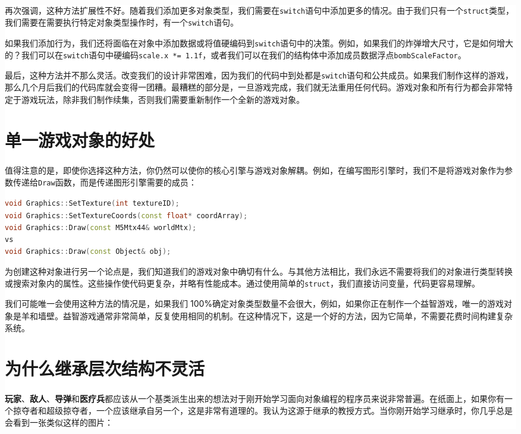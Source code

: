 再次强调，这种方法扩展性不好。随着我们添加更多对象类型，我们需要在`switch`语句中添加更多的情况。由于我们只有一个`struct`类型，我们需要在需要执行特定对象类型操作时，有一个`switch`语句。

如果我们添加行为，我们还将面临在对象中添加数据或将值硬编码到`switch`语句中的决策。例如，如果我们的炸弹增大尺寸，它是如何增大的？我们可以在`switch`语句中硬编码`scale.x *= 1.1f`，或者我们可以在我们的结构体中添加成员数据浮点`bombScaleFactor`。

最后，这种方法并不那么灵活。改变我们的设计非常困难，因为我们的代码中到处都是`switch`语句和公共成员。如果我们制作这样的游戏，那么几个月后我们的代码库就会变得一团糟。最糟糕的部分是，一旦游戏完成，我们就无法重用任何代码。游戏对象和所有行为都会非常特定于游戏玩法，除非我们制作续集，否则我们需要重新制作一个全新的游戏对象。

# 单一游戏对象的好处

值得注意的是，即使你选择这种方法，你仍然可以使你的核心引擎与游戏对象解耦。例如，在编写图形引擎时，我们不是将游戏对象作为参数传递给`Draw`函数，而是传递图形引擎需要的成员：

```cpp
void Graphics::SetTexture(int textureID); 
void Graphics::SetTextureCoords(const float* coordArray); 
void Graphics::Draw(const M5Mtx44& worldMtx); 
vs 
void Graphics::Draw(const Object& obj);

```

为创建这种对象进行另一个论点是，我们知道我们的游戏对象中确切有什么。与其他方法相比，我们永远不需要将我们的对象进行类型转换或搜索对象内的属性。这些操作使代码更复杂，并略有性能成本。通过使用简单的`struct`，我们直接访问变量，代码更容易理解。

我们可能唯一会使用这种方法的情况是，如果我们 100%确定对象类型数量不会很大，例如，如果你正在制作一个益智游戏，唯一的游戏对象是羊和墙壁。益智游戏通常非常简单，反复使用相同的机制。在这种情况下，这是一个好的方法，因为它简单，不需要花费时间构建复杂系统。

# 为什么继承层次结构不灵活

**玩家**、**敌人**、**导弹**和**医疗兵**都应该从一个基类派生出来的想法对于刚开始学习面向对象编程的程序员来说非常普遍。在纸面上，如果你有一个掠夺者和超级掠夺者，一个应该继承自另一个，这是非常有道理的。我认为这源于继承的教授方式。当你刚开始学习继承时，你几乎总是会看到一张类似这样的图片：
